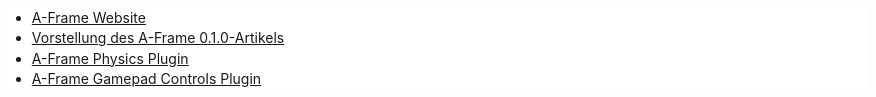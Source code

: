 - [A-Frame Website](https://aframe.io/)
- [Vorstellung des A-Frame 0.1.0-Artikels](https://aframe.io/blog/2015/12/16/introducing-aframe/)
- [A-Frame Physics Plugin](https://github.com/ngokevin/aframe-physics-components)
- [A-Frame Gamepad Controls Plugin](https://github.com/donmccurdy/aframe-gamepad-controls)
